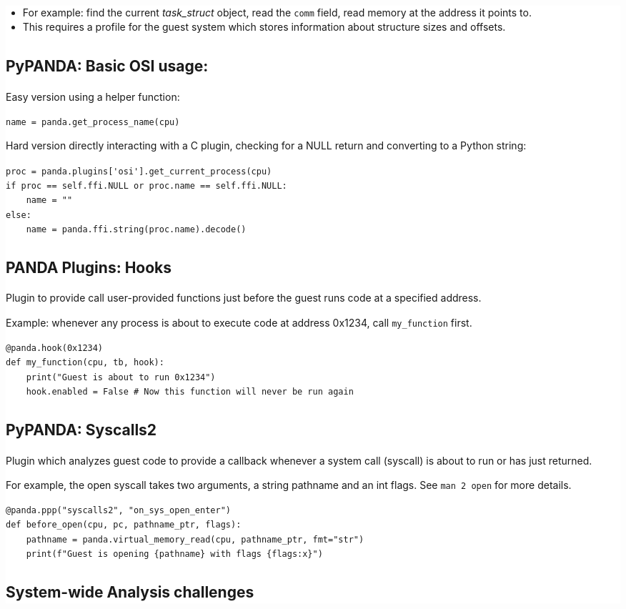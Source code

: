 * For example: find the current *task_struct* object, read the `comm` field, read memory at the address it points to.
* This requires a profile for the guest system which stores information about structure sizes and offsets.

## PyPANDA: Basic OSI usage:

Easy version using a helper function:
```
name = panda.get_process_name(cpu)
```

Hard version directly interacting with a C plugin, checking for a NULL return and converting to a Python string:
```
proc = panda.plugins['osi'].get_current_process(cpu)
if proc == self.ffi.NULL or proc.name == self.ffi.NULL:
    name = ""
else:
    name = panda.ffi.string(proc.name).decode()
```

## PANDA Plugins: Hooks

Plugin to provide call user-provided functions just before the guest runs code at a specified address.

Example: whenever any process is about to execute
code at address 0x1234, call `my_function` first.

```
@panda.hook(0x1234)
def my_function(cpu, tb, hook):
    print("Guest is about to run 0x1234")
    hook.enabled = False # Now this function will never be run again
```

## PyPANDA: Syscalls2

Plugin which analyzes guest code to provide a callback whenever a system call (syscall) is about to run or has just returned.

For example, the open syscall takes two arguments, a string pathname and an int flags. See `man 2 open` for more details.

```
@panda.ppp("syscalls2", "on_sys_open_enter")
def before_open(cpu, pc, pathname_ptr, flags):
    pathname = panda.virtual_memory_read(cpu, pathname_ptr, fmt="str")
    print(f"Guest is opening {pathname} with flags {flags:x}")
```

## System-wide Analysis challenges 
